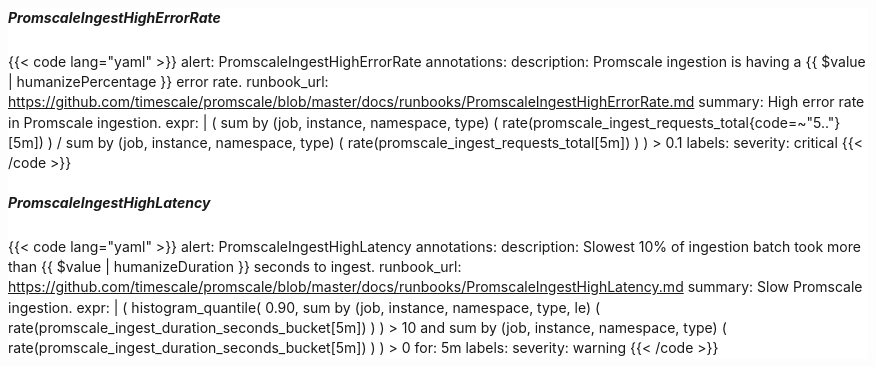 ##### PromscaleIngestHighErrorRate

{{< code lang="yaml" >}}
alert: PromscaleIngestHighErrorRate
annotations:
  description: Promscale ingestion is having a {{ $value | humanizePercentage }} error
    rate.
  runbook_url: https://github.com/timescale/promscale/blob/master/docs/runbooks/PromscaleIngestHighErrorRate.md
  summary: High error rate in Promscale ingestion.
expr: |
  (
    sum by (job, instance, namespace, type) (
      rate(promscale_ingest_requests_total{code=~"5.."}[5m])
    )
  /
    sum by (job, instance, namespace, type) (
      rate(promscale_ingest_requests_total[5m])
    )
  ) > 0.1
labels:
  severity: critical
{{< /code >}}
 
##### PromscaleIngestHighLatency

{{< code lang="yaml" >}}
alert: PromscaleIngestHighLatency
annotations:
  description: Slowest 10% of ingestion batch took more than {{ $value | humanizeDuration
    }} seconds to ingest.
  runbook_url: https://github.com/timescale/promscale/blob/master/docs/runbooks/PromscaleIngestHighLatency.md
  summary: Slow Promscale ingestion.
expr: |
  (
    histogram_quantile(
      0.90,
      sum by (job, instance, namespace, type, le) (
        rate(promscale_ingest_duration_seconds_bucket[5m])
      )
    ) > 10
  and
    sum by (job, instance, namespace, type) (
        rate(promscale_ingest_duration_seconds_bucket[5m])
    )
  ) > 0
for: 5m
labels:
  severity: warning
{{< /code >}}
 
